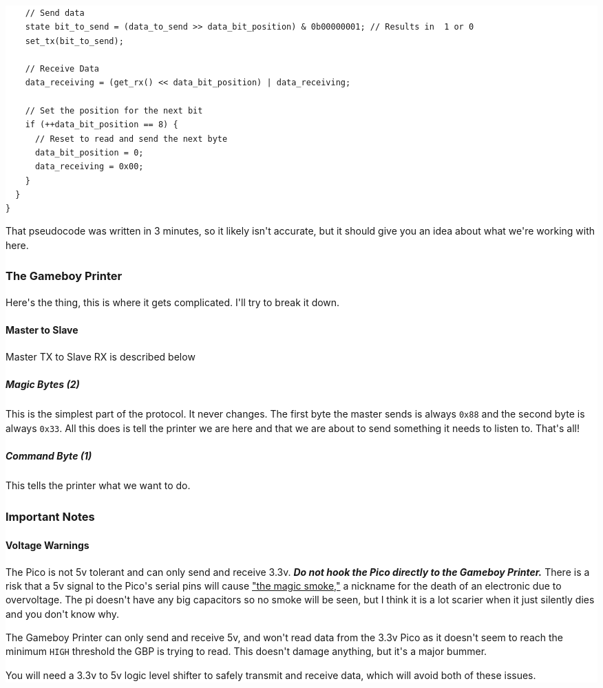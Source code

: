 ```
    // Send data
    state bit_to_send = (data_to_send >> data_bit_position) & 0b00000001; // Results in  1 or 0
    set_tx(bit_to_send);

    // Receive Data
    data_receiving = (get_rx() << data_bit_position) | data_receiving;

    // Set the position for the next bit
    if (++data_bit_position == 8) {
      // Reset to read and send the next byte
      data_bit_position = 0;
      data_receiving = 0x00;
    }
  }
}
```

That pseudocode was written in 3 minutes, so it likely isn't accurate, but it should give you an idea about what we're working with here.

### The Gameboy Printer

Here's the thing, this is where it gets complicated. I'll try to break it down.

#### Master to Slave

Master TX to Slave RX is described below

##### Magic Bytes (2)

This is the simplest part of the protocol. It never changes. The first byte the master sends is always `0x88` and the second byte is always `0x33`. All this does is tell the printer we are here and that we are about to send something it needs to listen to. That's all!

##### Command Byte (1)

This tells the printer what we want to do.

### Important Notes

#### Voltage Warnings

The Pico is not 5v tolerant and can only send and receive 3.3v. **_Do not hook the Pico directly to the Gameboy Printer._** There is a risk that a 5v signal to the Pico's serial pins will cause ["the magic smoke,"](https://en.wikipedia.org/wiki/Magic_smoke) a nickname for the death of an electronic due to overvoltage. The pi doesn't have any big capacitors so no smoke will be seen, but I think it is a lot scarier when it just silently dies and you don't know why.

The Gameboy Printer can only send and receive 5v, and won't read data from the 3.3v Pico as it doesn't seem to reach the minimum `HIGH` threshold the GBP is trying to read. This doesn't damage anything, but it's a major bummer.

You will need a 3.3v to 5v logic level shifter to safely transmit and receive data, which will avoid both of these issues.
